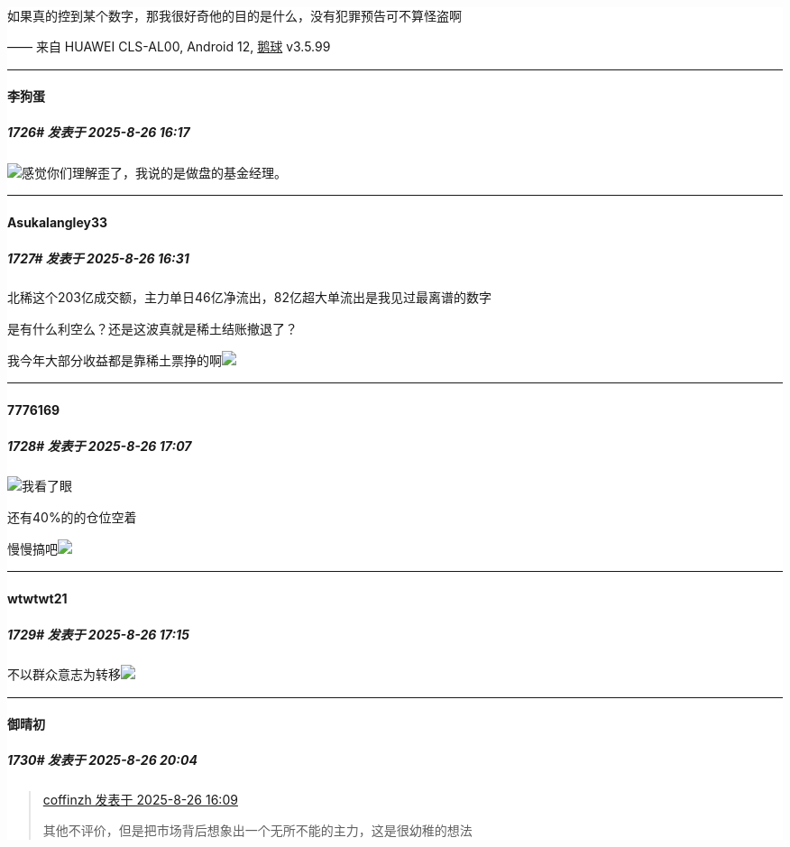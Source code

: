 如果真的控到某个数字，那我很好奇他的目的是什么，没有犯罪预告可不算怪盗啊

—— 来自 HUAWEI CLS-AL00, Android 12, [鹅球](https://www.pgyer.com/GcUxKd4w) v3.5.99

*****

####  李狗蛋  
##### 1726#       发表于 2025-8-26 16:17

<img src="https://static.stage1st.com/image/smiley/face2017/001.png" referrerpolicy="no-referrer">感觉你们理解歪了，我说的是做盘的基金经理。


*****

####  Asukalangley33  
##### 1727#       发表于 2025-8-26 16:31

北稀这个203亿成交额，主力单日46亿净流出，82亿超大单流出是我见过最离谱的数字

是有什么利空么？还是这波真就是稀土结账撤退了？

我今年大部分收益都是靠稀土票挣的啊<img src="https://static.stage1st.com/image/smiley/face2017/230.gif" referrerpolicy="no-referrer">


*****

####  7776169  
##### 1728#       发表于 2025-8-26 17:07

<img src="https://static.stage1st.com/image/smiley/face2017/066.png" referrerpolicy="no-referrer">我看了眼

还有40%的的仓位空着

慢慢搞吧<img src="https://static.stage1st.com/image/smiley/face2017/001.png" referrerpolicy="no-referrer">


*****

####  wtwtwt21  
##### 1729#       发表于 2025-8-26 17:15

不以群众意志为转移<img src="https://static.stage1st.com/image/smiley/face2017/026.png" referrerpolicy="no-referrer">


*****

####  御晴初  
##### 1730#       发表于 2025-8-26 20:04

<blockquote><a href="httphttps://stage1st.com/2b/forum.php?mod=redirect&amp;goto=findpost&amp;pid=68324473&amp;ptid=2255970" target="_blank">coffinzh 发表于 2025-8-26 16:09</a>

其他不评价，但是把市场背后想象出一个无所不能的主力，这是很幼稚的想法

